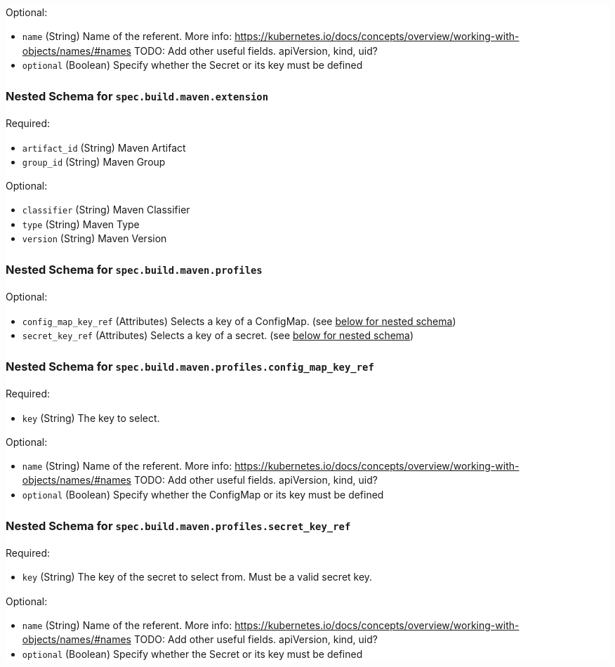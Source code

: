 Optional:

- `name` (String) Name of the referent. More info: https://kubernetes.io/docs/concepts/overview/working-with-objects/names/#names TODO: Add other useful fields. apiVersion, kind, uid?
- `optional` (Boolean) Specify whether the Secret or its key must be defined


<a id="nestedatt--spec--build--maven--extension"></a>
### Nested Schema for `spec.build.maven.extension`

Required:

- `artifact_id` (String) Maven Artifact
- `group_id` (String) Maven Group

Optional:

- `classifier` (String) Maven Classifier
- `type` (String) Maven Type
- `version` (String) Maven Version


<a id="nestedatt--spec--build--maven--profiles"></a>
### Nested Schema for `spec.build.maven.profiles`

Optional:

- `config_map_key_ref` (Attributes) Selects a key of a ConfigMap. (see [below for nested schema](#nestedatt--spec--build--maven--profiles--config_map_key_ref))
- `secret_key_ref` (Attributes) Selects a key of a secret. (see [below for nested schema](#nestedatt--spec--build--maven--profiles--secret_key_ref))

<a id="nestedatt--spec--build--maven--profiles--config_map_key_ref"></a>
### Nested Schema for `spec.build.maven.profiles.config_map_key_ref`

Required:

- `key` (String) The key to select.

Optional:

- `name` (String) Name of the referent. More info: https://kubernetes.io/docs/concepts/overview/working-with-objects/names/#names TODO: Add other useful fields. apiVersion, kind, uid?
- `optional` (Boolean) Specify whether the ConfigMap or its key must be defined


<a id="nestedatt--spec--build--maven--profiles--secret_key_ref"></a>
### Nested Schema for `spec.build.maven.profiles.secret_key_ref`

Required:

- `key` (String) The key of the secret to select from. Must be a valid secret key.

Optional:

- `name` (String) Name of the referent. More info: https://kubernetes.io/docs/concepts/overview/working-with-objects/names/#names TODO: Add other useful fields. apiVersion, kind, uid?
- `optional` (Boolean) Specify whether the Secret or its key must be defined
